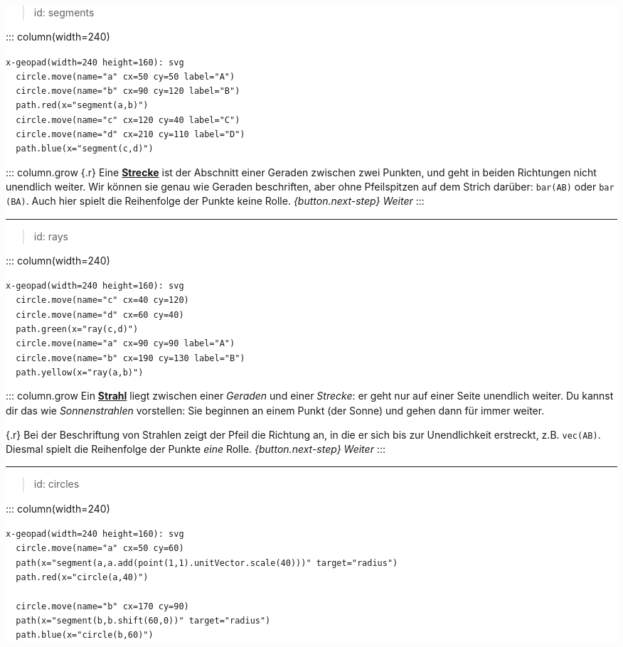 > id: segments

::: column(width=240)

    x-geopad(width=240 height=160): svg
      circle.move(name="a" cx=50 cy=50 label="A")
      circle.move(name="b" cx=90 cy=120 label="B")
      path.red(x="segment(a,b)")
      circle.move(name="c" cx=120 cy=40 label="C")
      circle.move(name="d" cx=210 cy=110 label="D")
      path.blue(x="segment(c,d)")

::: column.grow
{.r} Eine [__Strecke__](gloss:line-segment) ist der Abschnitt einer Geraden zwischen zwei
Punkten, und geht in beiden Richtungen nicht unendlich weiter. Wir können sie genau wie Geraden beschriften, aber
ohne Pfeilspitzen auf dem Strich darüber: `bar(AB)` oder `bar(BA)`. Auch hier spielt
die Reihenfolge der Punkte keine Rolle.
_{button.next-step} Weiter_
:::

---
> id: rays

::: column(width=240)

    x-geopad(width=240 height=160): svg
      circle.move(name="c" cx=40 cy=120)
      circle.move(name="d" cx=60 cy=40)
      path.green(x="ray(c,d)")
      circle.move(name="a" cx=90 cy=90 label="A")
      circle.move(name="b" cx=190 cy=130 label="B")
      path.yellow(x="ray(a,b)")

::: column.grow
Ein [__Strahl__](gloss:ray) liegt zwischen einer _Geraden_ und einer _Strecke_:
er geht nur auf einer Seite unendlich weiter. Du kannst dir das wie _Sonnenstrahlen_ vorstellen:
Sie beginnen an einem Punkt (der Sonne) und gehen dann für immer weiter.

{.r} Bei der Beschriftung von Strahlen zeigt der Pfeil die Richtung an, in die er sich bis zur
Unendlichkeit erstreckt, z.B. `vec(AB)`. Diesmal spielt die Reihenfolge der Punkte _eine_ Rolle.
_{button.next-step} Weiter_
:::

---
> id: circles

::: column(width=240)

    x-geopad(width=240 height=160): svg
      circle.move(name="a" cx=50 cy=60)
      path(x="segment(a,a.add(point(1,1).unitVector.scale(40)))" target="radius")
      path.red(x="circle(a,40)")

      circle.move(name="b" cx=170 cy=90)
      path(x="segment(b,b.shift(60,0))" target="radius")
      path.blue(x="circle(b,60)")

